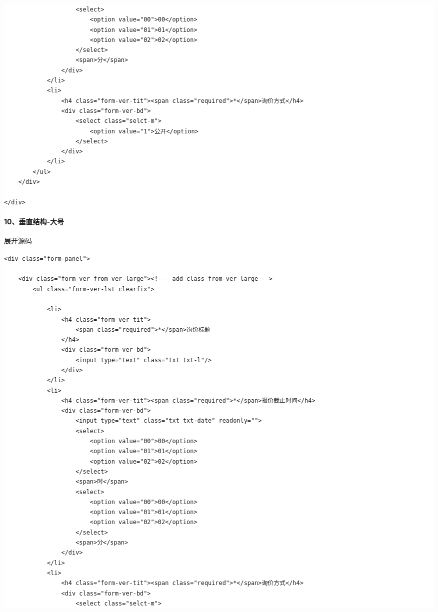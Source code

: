 ```
                    <select>
                        <option value="00">00</option>
                        <option value="01">01</option>
                        <option value="02">02</option>
                    </select>
                    <span>分</span>
                </div>
            </li>
            <li>
                <h4 class="form-ver-tit"><span class="required">*</span>询价方式</h4>
                <div class="form-ver-bd">
                    <select class="selct-m">
                        <option value="1">公开</option>
                    </select>
                </div>
            </li>
        </ul>
    </div>

</div>
```

#### 10、垂直结构-大号

<div class="iframe-wrap"><iframe src="example/ui/ui_form/form_vertical_large.html" id="form_vertical_large" width="100%" scrolling="no" frameborder="0"></iframe><span class="code-switch">展开源码</span></div>

```
<div class="form-panel">

    <div class="form-ver from-ver-large"><!--  add class from-ver-large -->
        <ul class="form-ver-lst clearfix">

            <li>
                <h4 class="form-ver-tit">
                    <span class="required">*</span>询价标题
                </h4>
                <div class="form-ver-bd">
                    <input type="text" class="txt txt-l"/>
                </div>
            </li>
            <li>
                <h4 class="form-ver-tit"><span class="required">*</span>报价截止时间</h4>
                <div class="form-ver-bd">
                    <input type="text" class="txt txt-date" readonly="">
                    <select>
                        <option value="00">00</option>
                        <option value="01">01</option>
                        <option value="02">02</option>
                    </select>
                    <span>时</span>
                    <select>
                        <option value="00">00</option>
                        <option value="01">01</option>
                        <option value="02">02</option>
                    </select>
                    <span>分</span>
                </div>
            </li>
            <li>
                <h4 class="form-ver-tit"><span class="required">*</span>询价方式</h4>
                <div class="form-ver-bd">
                    <select class="selct-m">
```